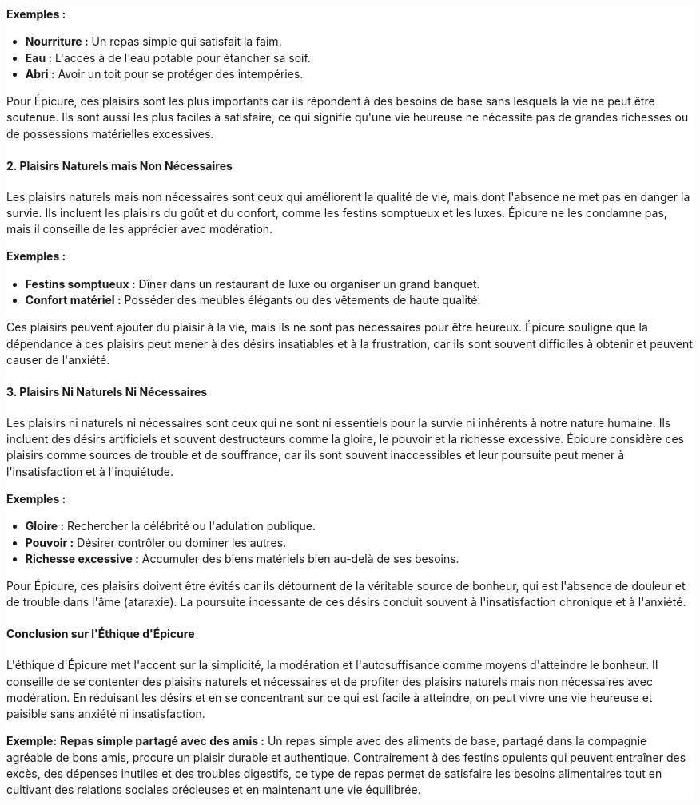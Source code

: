 **Exemples :**
- **Nourriture :** Un repas simple qui satisfait la faim.
- **Eau :** L'accès à de l'eau potable pour étancher sa soif.
- **Abri :** Avoir un toit pour se protéger des intempéries.

Pour Épicure, ces plaisirs sont les plus importants car ils répondent à des besoins de base sans lesquels la vie ne peut être soutenue. Ils sont aussi les plus faciles à satisfaire, ce qui signifie qu'une vie heureuse ne nécessite pas de grandes richesses ou de possessions matérielles excessives.

#### 2. Plaisirs Naturels mais Non Nécessaires

Les plaisirs naturels mais non nécessaires sont ceux qui améliorent la qualité de vie, mais dont l'absence ne met pas en danger la survie. Ils incluent les plaisirs du goût et du confort, comme les festins somptueux et les luxes. Épicure ne les condamne pas, mais il conseille de les apprécier avec modération.

**Exemples :**
- **Festins somptueux :** Dîner dans un restaurant de luxe ou organiser un grand banquet.
- **Confort matériel :** Posséder des meubles élégants ou des vêtements de haute qualité.

Ces plaisirs peuvent ajouter du plaisir à la vie, mais ils ne sont pas nécessaires pour être heureux. Épicure souligne que la dépendance à ces plaisirs peut mener à des désirs insatiables et à la frustration, car ils sont souvent difficiles à obtenir et peuvent causer de l'anxiété.

#### 3. Plaisirs Ni Naturels Ni Nécessaires

Les plaisirs ni naturels ni nécessaires sont ceux qui ne sont ni essentiels pour la survie ni inhérents à notre nature humaine. Ils incluent des désirs artificiels et souvent destructeurs comme la gloire, le pouvoir et la richesse excessive. Épicure considère ces plaisirs comme sources de trouble et de souffrance, car ils sont souvent inaccessibles et leur poursuite peut mener à l'insatisfaction et à l'inquiétude.

**Exemples :**
- **Gloire :** Rechercher la célébrité ou l'adulation publique.
- **Pouvoir :** Désirer contrôler ou dominer les autres.
- **Richesse excessive :** Accumuler des biens matériels bien au-delà de ses besoins.

Pour Épicure, ces plaisirs doivent être évités car ils détournent de la véritable source de bonheur, qui est l'absence de douleur et de trouble dans l'âme (ataraxie). La poursuite incessante de ces désirs conduit souvent à l'insatisfaction chronique et à l'anxiété.

#### Conclusion sur l'Éthique d'Épicure

L'éthique d'Épicure met l'accent sur la simplicité, la modération et l'autosuffisance comme moyens d'atteindre le bonheur. Il conseille de se contenter des plaisirs naturels et nécessaires et de profiter des plaisirs naturels mais non nécessaires avec modération. En réduisant les désirs et en se concentrant sur ce qui est facile à atteindre, on peut vivre une vie heureuse et paisible sans anxiété ni insatisfaction.

**Exemple:**
**Repas simple partagé avec des amis :** Un repas simple avec des aliments de base, partagé dans la compagnie agréable de bons amis, procure un plaisir durable et authentique. Contrairement à des festins opulents qui peuvent entraîner des excès, des dépenses inutiles et des troubles digestifs, ce type de repas permet de satisfaire les besoins alimentaires tout en cultivant des relations sociales précieuses et en maintenant une vie équilibrée.
